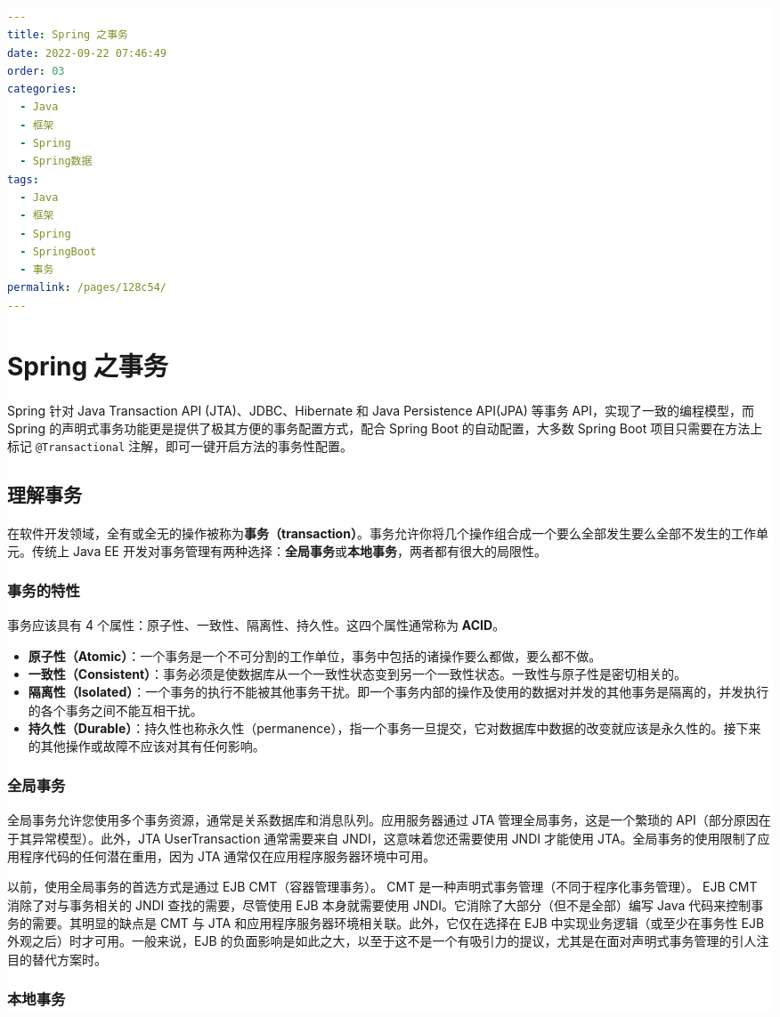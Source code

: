 ```yaml
---
title: Spring 之事务
date: 2022-09-22 07:46:49
order: 03
categories:
  - Java
  - 框架
  - Spring
  - Spring数据
tags:
  - Java
  - 框架
  - Spring
  - SpringBoot
  - 事务
permalink: /pages/128c54/
---
```


# Spring 之事务

Spring 针对 Java Transaction API (JTA)、JDBC、Hibernate 和 Java Persistence API(JPA) 等事务 API，实现了一致的编程模型，而 Spring 的声明式事务功能更是提供了极其方便的事务配置方式，配合 Spring Boot 的自动配置，大多数 Spring Boot 项目只需要在方法上标记 `@Transactional` 注解，即可一键开启方法的事务性配置。

## 理解事务

在软件开发领域，全有或全无的操作被称为**事务（transaction）**。事务允许你将几个操作组合成一个要么全部发生要么全部不发生的工作单元。传统上 Java EE 开发对事务管理有两种选择：**全局事务**或**本地事务**，两者都有很大的局限性。

### 事务的特性

事务应该具有 4 个属性：原子性、一致性、隔离性、持久性。这四个属性通常称为 **ACID**。

- **原子性（Atomic）**：一个事务是一个不可分割的工作单位，事务中包括的诸操作要么都做，要么都不做。
- **一致性（Consistent）**：事务必须是使数据库从一个一致性状态变到另一个一致性状态。一致性与原子性是密切相关的。
- **隔离性（Isolated）**：一个事务的执行不能被其他事务干扰。即一个事务内部的操作及使用的数据对并发的其他事务是隔离的，并发执行的各个事务之间不能互相干扰。
- **持久性（Durable）**：持久性也称永久性（permanence），指一个事务一旦提交，它对数据库中数据的改变就应该是永久性的。接下来的其他操作或故障不应该对其有任何影响。

### 全局事务

全局事务允许您使用多个事务资源，通常是关系数据库和消息队列。应用服务器通过 JTA 管理全局事务，这是一个繁琐的 API（部分原因在于其异常模型）。此外，JTA UserTransaction 通常需要来自 JNDI，这意味着您还需要使用 JNDI 才能使用 JTA。全局事务的使用限制了应用程序代码的任何潜在重用，因为 JTA 通常仅在应用程序服务器环境中可用。

以前，使用全局事务的首选方式是通过 EJB CMT（容器管理事务）。 CMT 是一种声明式事务管理（不同于程序化事务管理）。 EJB CMT 消除了对与事务相关的 JNDI 查找的需要，尽管使用 EJB 本身就需要使用 JNDI。它消除了大部分（但不是全部）编写 Java 代码来控制事务的需要。其明显的缺点是 CMT 与 JTA 和应用程序服务器环境相关联。此外，它仅在选择在 EJB 中实现业务逻辑（或至少在事务性 EJB 外观之后）时才可用。一般来说，EJB 的负面影响是如此之大，以至于这不是一个有吸引力的提议，尤其是在面对声明式事务管理的引人注目的替代方案时。

### 本地事务
